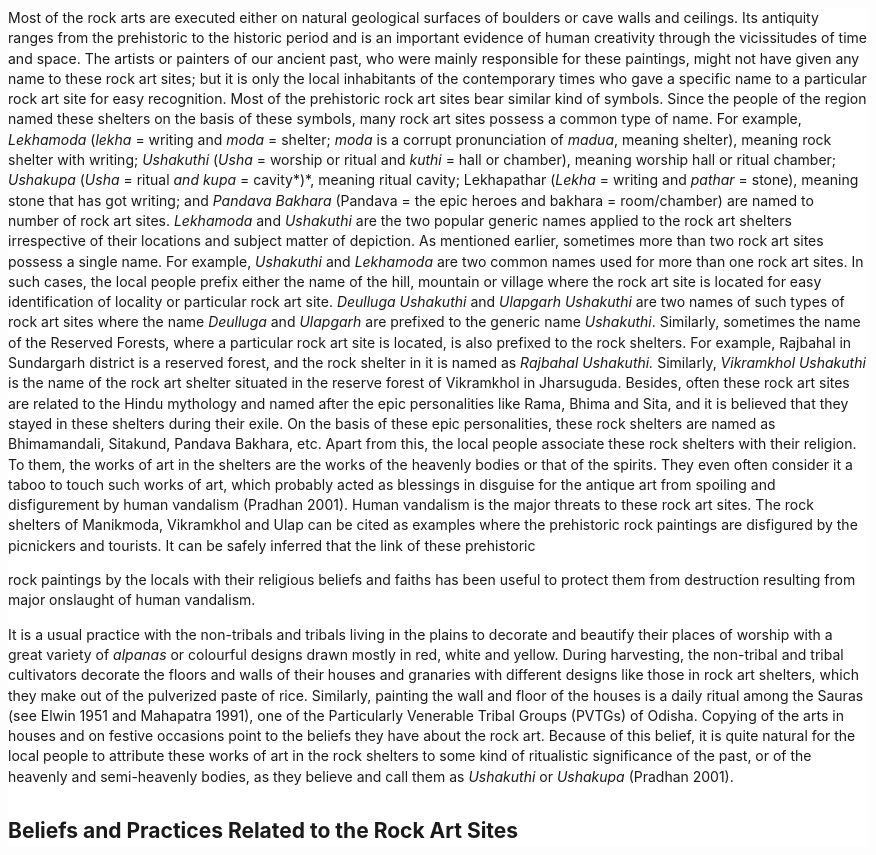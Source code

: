 Most of the rock arts are executed either on natural geological surfaces of boulders or cave walls and ceilings. Its antiquity ranges from the prehistoric to the historic period and is an important evidence of human creativity through the vicissitudes of time and space. The artists or painters of our ancient past, who were mainly responsible for these paintings, might not have given any name to these rock art sites; but it is only the local inhabitants of the contemporary times who gave a specific name to a particular rock art site for easy recognition. Most of the prehistoric rock art sites bear similar kind of symbols. Since the people of the region named these shelters on the basis of these symbols, many rock art sites possess a common type of name. For example, *Lekhamoda* (*lekha* = writing and *moda* = shelter; *moda* is a corrupt pronunciation of *madua*, meaning shelter), meaning rock shelter with writing; *Ushakuthi* (*Usha* = worship or ritual and *kuthi* = hall or chamber), meaning worship hall or ritual chamber; *Ushakupa* (*Usha* = ritual *and kupa* = cavity*)*, meaning ritual cavity; Lekhapathar (*Lekha* = writing and *pathar* = stone), meaning stone that has got writing; and *Pandava Bakhara* (Pandava = the epic heroes and bakhara = room/chamber) are named to number of rock art sites. *Lekhamoda* and *Ushakuthi* are the two popular generic names applied to the rock art shelters irrespective of their locations and subject matter of depiction. As mentioned earlier, sometimes more than two rock art sites possess a single name. For example, *Ushakuthi* and *Lekhamoda* are two common names used for more than one rock art sites. In such cases, the local people prefix either the name of the hill, mountain or village where the rock art site is located for easy identification of locality or particular rock art site. *Deulluga Ushakuthi* and *Ulapgarh Ushakuthi* are two names of such types of rock art sites where the name *Deulluga* and *Ulapgarh* are prefixed to the generic name *Ushakuthi*. Similarly, sometimes the name of the Reserved Forests, where a particular rock art site is located, is also prefixed to the rock shelters. For example, Rajbahal in Sundargarh district is a reserved forest, and the rock shelter in it is named as *Rajbahal Ushakuthi.* Similarly, *Vikramkhol Ushakuthi* is the name of the rock art shelter situated in the reserve forest of Vikramkhol in Jharsuguda. Besides, often these rock art sites are related to the Hindu mythology and named after the epic personalities like Rama, Bhima and Sita, and it is believed that they stayed in these shelters during their exile. On the basis of these epic personalities, these rock shelters are named as Bhimamandali, Sitakund, Pandava Bakhara, etc. Apart from this, the local people associate these rock shelters with their religion. To them, the works of art in the shelters are the works of the heavenly bodies or that of the spirits. They even often consider it a taboo to touch such works of art, which probably acted as blessings in disguise for the antique art from spoiling and disfigurement by human vandalism (Pradhan 2001). Human vandalism is the major threats to these rock art sites. The rock shelters of Manikmoda, Vikramkhol and Ulap can be cited as examples where the prehistoric rock paintings are disfigured by the picnickers and tourists. It can be safely inferred that the link of these prehistoric

rock paintings by the locals with their religious beliefs and faiths has been useful to protect them from destruction resulting from major onslaught of human vandalism.

It is a usual practice with the non-tribals and tribals living in the plains to decorate and beautify their places of worship with a great variety of *alpanas* or colourful designs drawn mostly in red, white and yellow. During harvesting, the non-tribal and tribal cultivators decorate the floors and walls of their houses and granaries with different designs like those in rock art shelters, which they make out of the pulverized paste of rice. Similarly, painting the wall and floor of the houses is a daily ritual among the Sauras (see Elwin 1951 and Mahapatra 1991), one of the Particularly Venerable Tribal Groups (PVTGs) of Odisha. Copying of the arts in houses and on festive occasions point to the beliefs they have about the rock art. Because of this belief, it is quite natural for the local people to attribute these works of art in the rock shelters to some kind of ritualistic significance of the past, or of the heavenly and semi-heavenly bodies, as they believe and call them as *Ushakuthi* or *Ushakupa* (Pradhan 2001).

## **Beliefs and Practices Related to the Rock Art Sites**
